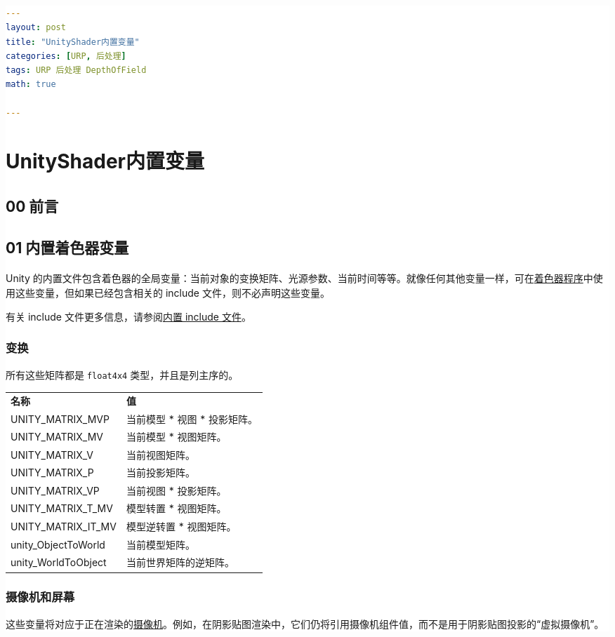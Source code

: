 ```yaml
---
layout: post
title: "UnityShader内置变量"
categories: [URP, 后处理]
tags: URP 后处理 DepthOfField
math: true

---
```


# UnityShader内置变量

## 00 前言

## 01 内置着色器变量

Unity 的内置文件包含着色器的全局变量：当前对象的变换矩阵、光源参数、当前时间等等。就像任何其他变量一样，可在[着色器程序](https://docs.unity.cn/cn/2021.3/Manual/SL-ShaderPrograms.html)中使用这些变量，但如果已经包含相关的 include 文件，则不必声明这些变量。

有关 include 文件更多信息，请参阅[内置 include 文件](https://docs.unity.cn/cn/2021.3/Manual/SL-BuiltinIncludes.html)。

### 变换

所有这些矩阵都是 `float4x4` 类型，并且是列主序的。

|                     |                              |
| :------------------ | :--------------------------- |
| **名称**            | **值**                       |
| UNITY_MATRIX_MVP    | 当前模型 * 视图 * 投影矩阵。 |
| UNITY_MATRIX_MV     | 当前模型 * 视图矩阵。        |
| UNITY_MATRIX_V      | 当前视图矩阵。               |
| UNITY_MATRIX_P      | 当前投影矩阵。               |
| UNITY_MATRIX_VP     | 当前视图 * 投影矩阵。        |
| UNITY_MATRIX_T_MV   | 模型转置 * 视图矩阵。        |
| UNITY_MATRIX_IT_MV  | 模型逆转置 * 视图矩阵。      |
| unity_ObjectToWorld | 当前模型矩阵。               |
| unity_WorldToObject | 当前世界矩阵的逆矩阵。       |

### 摄像机和屏幕

这些变量将对应于正在渲染的[摄像机](https://docs.unity.cn/cn/2021.3/Manual/class-Camera.html)。例如，在阴影贴图渲染中，它们仍将引用摄像机组件值，而不是用于阴影贴图投影的“虚拟摄像机”。
